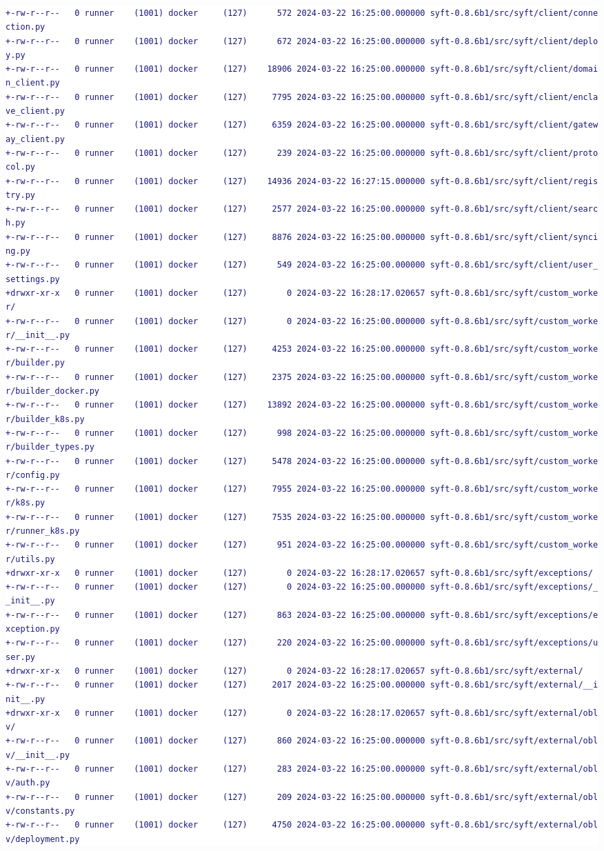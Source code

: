 ```diff
+-rw-r--r--   0 runner    (1001) docker     (127)      572 2024-03-22 16:25:00.000000 syft-0.8.6b1/src/syft/client/connection.py
+-rw-r--r--   0 runner    (1001) docker     (127)      672 2024-03-22 16:25:00.000000 syft-0.8.6b1/src/syft/client/deploy.py
+-rw-r--r--   0 runner    (1001) docker     (127)    18906 2024-03-22 16:25:00.000000 syft-0.8.6b1/src/syft/client/domain_client.py
+-rw-r--r--   0 runner    (1001) docker     (127)     7795 2024-03-22 16:25:00.000000 syft-0.8.6b1/src/syft/client/enclave_client.py
+-rw-r--r--   0 runner    (1001) docker     (127)     6359 2024-03-22 16:25:00.000000 syft-0.8.6b1/src/syft/client/gateway_client.py
+-rw-r--r--   0 runner    (1001) docker     (127)      239 2024-03-22 16:25:00.000000 syft-0.8.6b1/src/syft/client/protocol.py
+-rw-r--r--   0 runner    (1001) docker     (127)    14936 2024-03-22 16:27:15.000000 syft-0.8.6b1/src/syft/client/registry.py
+-rw-r--r--   0 runner    (1001) docker     (127)     2577 2024-03-22 16:25:00.000000 syft-0.8.6b1/src/syft/client/search.py
+-rw-r--r--   0 runner    (1001) docker     (127)     8876 2024-03-22 16:25:00.000000 syft-0.8.6b1/src/syft/client/syncing.py
+-rw-r--r--   0 runner    (1001) docker     (127)      549 2024-03-22 16:25:00.000000 syft-0.8.6b1/src/syft/client/user_settings.py
+drwxr-xr-x   0 runner    (1001) docker     (127)        0 2024-03-22 16:28:17.020657 syft-0.8.6b1/src/syft/custom_worker/
+-rw-r--r--   0 runner    (1001) docker     (127)        0 2024-03-22 16:25:00.000000 syft-0.8.6b1/src/syft/custom_worker/__init__.py
+-rw-r--r--   0 runner    (1001) docker     (127)     4253 2024-03-22 16:25:00.000000 syft-0.8.6b1/src/syft/custom_worker/builder.py
+-rw-r--r--   0 runner    (1001) docker     (127)     2375 2024-03-22 16:25:00.000000 syft-0.8.6b1/src/syft/custom_worker/builder_docker.py
+-rw-r--r--   0 runner    (1001) docker     (127)    13892 2024-03-22 16:25:00.000000 syft-0.8.6b1/src/syft/custom_worker/builder_k8s.py
+-rw-r--r--   0 runner    (1001) docker     (127)      998 2024-03-22 16:25:00.000000 syft-0.8.6b1/src/syft/custom_worker/builder_types.py
+-rw-r--r--   0 runner    (1001) docker     (127)     5478 2024-03-22 16:25:00.000000 syft-0.8.6b1/src/syft/custom_worker/config.py
+-rw-r--r--   0 runner    (1001) docker     (127)     7955 2024-03-22 16:25:00.000000 syft-0.8.6b1/src/syft/custom_worker/k8s.py
+-rw-r--r--   0 runner    (1001) docker     (127)     7535 2024-03-22 16:25:00.000000 syft-0.8.6b1/src/syft/custom_worker/runner_k8s.py
+-rw-r--r--   0 runner    (1001) docker     (127)      951 2024-03-22 16:25:00.000000 syft-0.8.6b1/src/syft/custom_worker/utils.py
+drwxr-xr-x   0 runner    (1001) docker     (127)        0 2024-03-22 16:28:17.020657 syft-0.8.6b1/src/syft/exceptions/
+-rw-r--r--   0 runner    (1001) docker     (127)        0 2024-03-22 16:25:00.000000 syft-0.8.6b1/src/syft/exceptions/__init__.py
+-rw-r--r--   0 runner    (1001) docker     (127)      863 2024-03-22 16:25:00.000000 syft-0.8.6b1/src/syft/exceptions/exception.py
+-rw-r--r--   0 runner    (1001) docker     (127)      220 2024-03-22 16:25:00.000000 syft-0.8.6b1/src/syft/exceptions/user.py
+drwxr-xr-x   0 runner    (1001) docker     (127)        0 2024-03-22 16:28:17.020657 syft-0.8.6b1/src/syft/external/
+-rw-r--r--   0 runner    (1001) docker     (127)     2017 2024-03-22 16:25:00.000000 syft-0.8.6b1/src/syft/external/__init__.py
+drwxr-xr-x   0 runner    (1001) docker     (127)        0 2024-03-22 16:28:17.020657 syft-0.8.6b1/src/syft/external/oblv/
+-rw-r--r--   0 runner    (1001) docker     (127)      860 2024-03-22 16:25:00.000000 syft-0.8.6b1/src/syft/external/oblv/__init__.py
+-rw-r--r--   0 runner    (1001) docker     (127)      283 2024-03-22 16:25:00.000000 syft-0.8.6b1/src/syft/external/oblv/auth.py
+-rw-r--r--   0 runner    (1001) docker     (127)      209 2024-03-22 16:25:00.000000 syft-0.8.6b1/src/syft/external/oblv/constants.py
+-rw-r--r--   0 runner    (1001) docker     (127)     4750 2024-03-22 16:25:00.000000 syft-0.8.6b1/src/syft/external/oblv/deployment.py
```